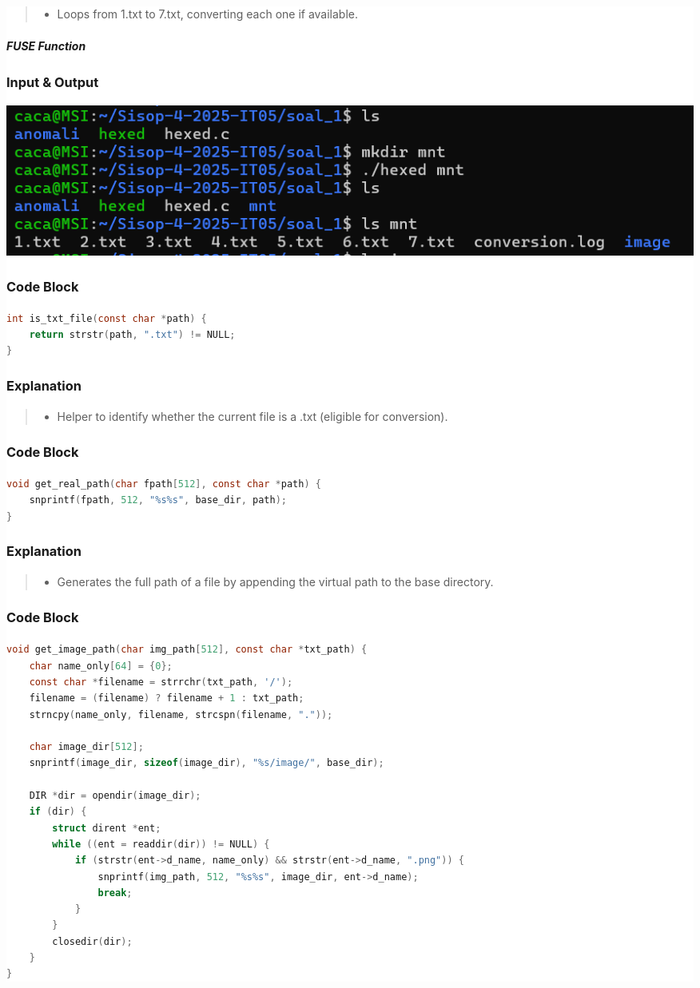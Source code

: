 > - Loops from 1.txt to 7.txt, converting each one if available.

##### FUSE Function

### Input & Output
![mnt/mnt.png](assets/soal_1/mkdirmnt.png)

### Code Block
```c
int is_txt_file(const char *path) {
    return strstr(path, ".txt") != NULL;
}
```

### Explanation

> - Helper to identify whether the current file is a .txt (eligible for conversion).

### Code Block
```c
void get_real_path(char fpath[512], const char *path) {
    snprintf(fpath, 512, "%s%s", base_dir, path);
}

```

### Explanation

> - Generates the full path of a file by appending the virtual path to the base directory.

### Code Block
```c
void get_image_path(char img_path[512], const char *txt_path) {
    char name_only[64] = {0};
    const char *filename = strrchr(txt_path, '/');
    filename = (filename) ? filename + 1 : txt_path;
    strncpy(name_only, filename, strcspn(filename, "."));

    char image_dir[512];
    snprintf(image_dir, sizeof(image_dir), "%s/image/", base_dir);

    DIR *dir = opendir(image_dir);
    if (dir) {
        struct dirent *ent;
        while ((ent = readdir(dir)) != NULL) {
            if (strstr(ent->d_name, name_only) && strstr(ent->d_name, ".png")) {
                snprintf(img_path, 512, "%s%s", image_dir, ent->d_name);
                break;
            }
        }
        closedir(dir);
    }
}
```
